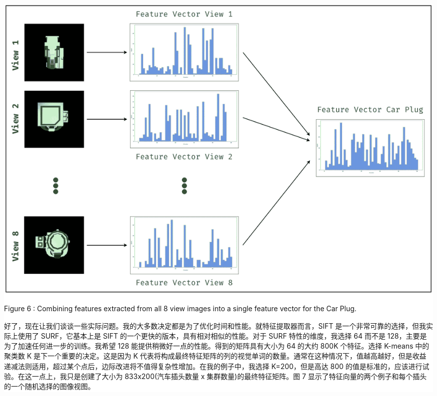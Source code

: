 ![](img/a725839f22f11a2827207cf9b7314b8f.png)

Figure 6 : Combining features extracted from all 8 view images into a single feature vector for the Car Plug.

好了，现在让我们谈谈一些实际问题。我的大多数决定都是为了优化时间和性能。就特征提取器而言，SIFT 是一个非常可靠的选择，但我实际上使用了 SURF，它基本上是 SIFT 的一个更快的版本，具有相对相似的性能。对于 SURF 特性的维度，我选择 64 而不是 128，主要是为了加速任何进一步的训练。我希望 128 能提供稍微好一点的性能。得到的矩阵具有大小为 64 的大约 800K 个特征。选择 K-means 中的聚类数 K 是下一个重要的决定。这是因为 K 代表将构成最终特征矩阵的列的视觉单词的数量。通常在这种情况下，值越高越好，但是收益递减法则适用，超过某个点后，边际改进将不值得复杂性增加。在我的例子中，我选择 K=200，但是高达 800 的值是标准的，应该进行试验。在这一点上，我只是创建了大小为 833x200(汽车插头数量 x 集群数量)的最终特征矩阵。图 7 显示了特征向量的两个例子和每个插头的一个随机选择的图像视图。
